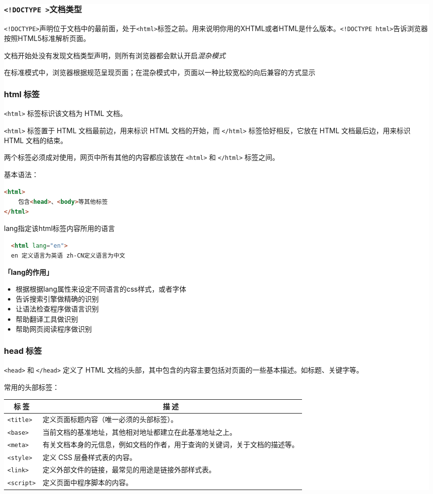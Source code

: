 ### `<!DOCTYPE >`文档类型

`<!DOCTYPE>`声明位于文档中的最前面，处于`<html>`标签之前。用来说明你用的XHTML或者HTML是什么版本。`<!DOCTYPE html>`告诉浏览器按照HTML5标准解析页面。

文档开始处没有发现文档类型声明，则所有浏览器都会默认开启*混杂模式*

在标准模式中，浏览器根据规范呈现页面；在混杂模式中，页面以一种比较宽松的向后兼容的方式显示

### html 标签

`<html>` 标签标识该文档为 HTML 文档。

`<html>` 标签置于 HTML 文档最前边，用来标识 HTML 文档的开始，而 `</html>` 标签恰好相反，它放在 HTML 文档最后边，用来标识 HTML 文档的结束。

两个标签必须成对使用，网页中所有其他的内容都应该放在 `<html>` 和 `</html>` 标签之间。

基本语法：

```html
<html>
    包含<head>、<body>等其他标签
</html>
```

lang指定该html标签内容所用的语言

```html
  <html lang="en">  
  en 定义语言为英语 zh-CN定义语言为中文
```

**「lang的作用」**

- 根据根据lang属性来设定不同语言的css样式，或者字体
- 告诉搜索引擎做精确的识别
- 让语法检查程序做语言识别
- 帮助翻译工具做识别
- 帮助网页阅读程序做识别

### head 标签

`<head>` 和 `</head>` 定义了 HTML 文档的头部，其中包含的内容主要包括对页面的一些基本描述。如标题、关键字等。

常用的头部标签：

| 标 签      | 描 述                                                        |
| ---------- | ------------------------------------------------------------ |
| `<title>`  | 定义页面标题内容（唯一必须的头部标签）。                     |
| `<base>`   | 当前文档的基准地址，其他相对地址都建立在此基准地址之上。     |
| `<meta>`   | 有关文档本身的元信息，例如文档的作者，用于查询的关键词，关于文档的描述等。 |
| `<style>`  | 定义 CSS 层叠样式表的内容。                                  |
| `<link>`   | 定义外部文件的链接，最常见的用途是链接外部样式表。           |
| `<script>` | 定义页面中程序脚本的内容。                                   |
